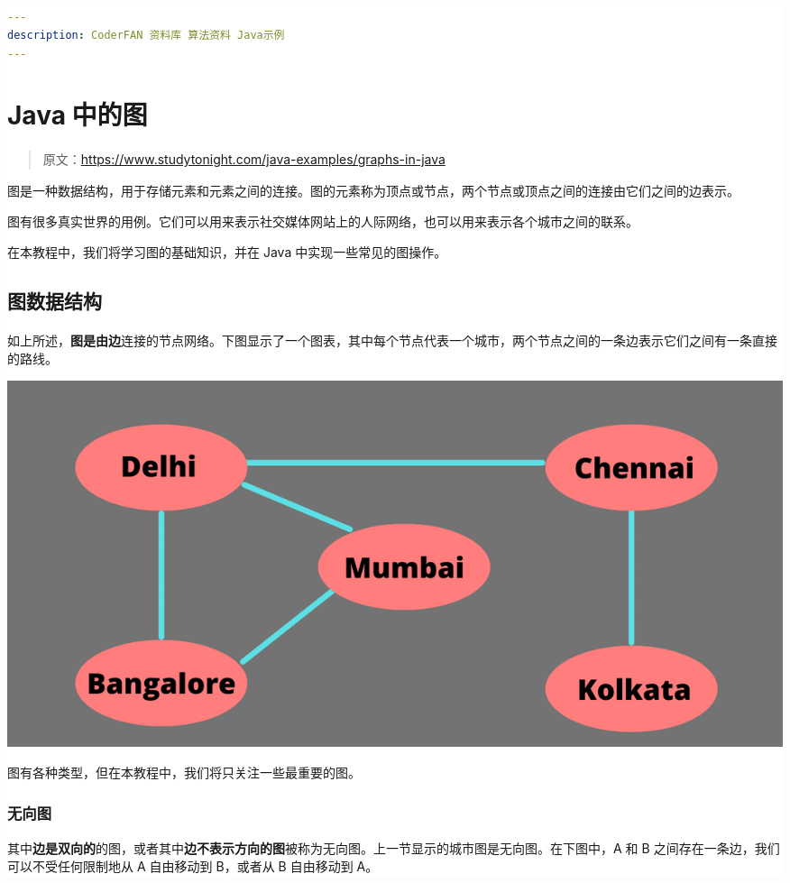```yaml
---
description: CoderFAN 资料库 算法资料 Java示例
---
```


# Java 中的图

> 原文：<https://www.studytonight.com/java-examples/graphs-in-java>

图是一种数据结构，用于存储元素和元素之间的连接。图的元素称为顶点或节点，两个节点或顶点之间的连接由它们之间的边表示。

图有很多真实世界的用例。它们可以用来表示社交媒体网站上的人际网络，也可以用来表示各个城市之间的联系。

在本教程中，我们将学习图的基础知识，并在 Java 中实现一些常见的图操作。

## 图数据结构

如上所述，**图是由边**连接的节点网络。下图显示了一个图表，其中每个节点代表一个城市，两个节点之间的一条边表示它们之间有一条直接的路线。

![A graph of cities](img/c5b2c1acf8060ba2e064e0260237b661.png)

图有各种类型，但在本教程中，我们将只关注一些最重要的图。

### 无向图

其中**边是双向的**的图，或者其中**边不表示方向的图**被称为无向图。上一节显示的城市图是无向图。在下图中，A 和 B 之间存在一条边，我们可以不受任何限制地从 A 自由移动到 B，或者从 B 自由移动到 A。
